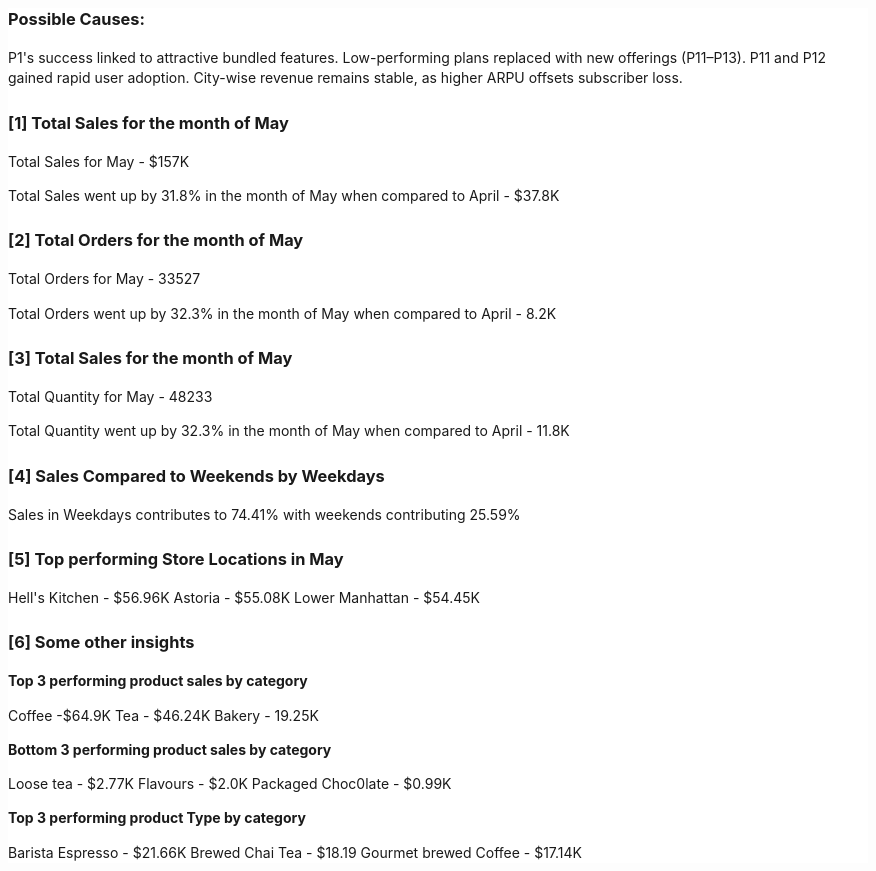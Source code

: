 ### Possible Causes:

P1's success linked to attractive bundled features.
Low-performing plans replaced with new offerings (P11–P13).
P11 and P12 gained rapid user adoption.
City-wise revenue remains stable, as higher ARPU offsets subscriber loss.




### [1] Total Sales for the month of May 

   Total Sales for May - $157K
   
   Total Sales went up by 31.8% in the month of May when compared to April - $37.8K

### [2] Total Orders for the month of May 

   Total Orders for May - 33527
   
   Total Orders went up by 32.3% in the month of May when compared to April - 8.2K
   
### [3] Total Sales for the month of May 

   Total Quantity for May - 48233
   
   Total Quantity went up by 32.3% in the month of May when compared to April - 11.8K

           
###  [4] Sales Compared to Weekends by Weekdays

Sales in Weekdays contributes to 74.41% with weekends contributing 25.59%
  
  
### [5] Top performing Store Locations in May
  
Hell's Kitchen - $56.96K
Astoria - $55.08K
Lower Manhattan - $54.45K

### [6] Some other insights

**Top 3 performing product sales by category**

Coffee -$64.9K
Tea - $46.24K
Bakery - 19.25K

**Bottom 3 performing product sales by category**

Loose tea - $2.77K
Flavours - $2.0K
Packaged Choc0late - $0.99K

**Top 3 performing product Type by category**

Barista Espresso - $21.66K
Brewed Chai Tea - $18.19
Gourmet brewed Coffee - $17.14K
